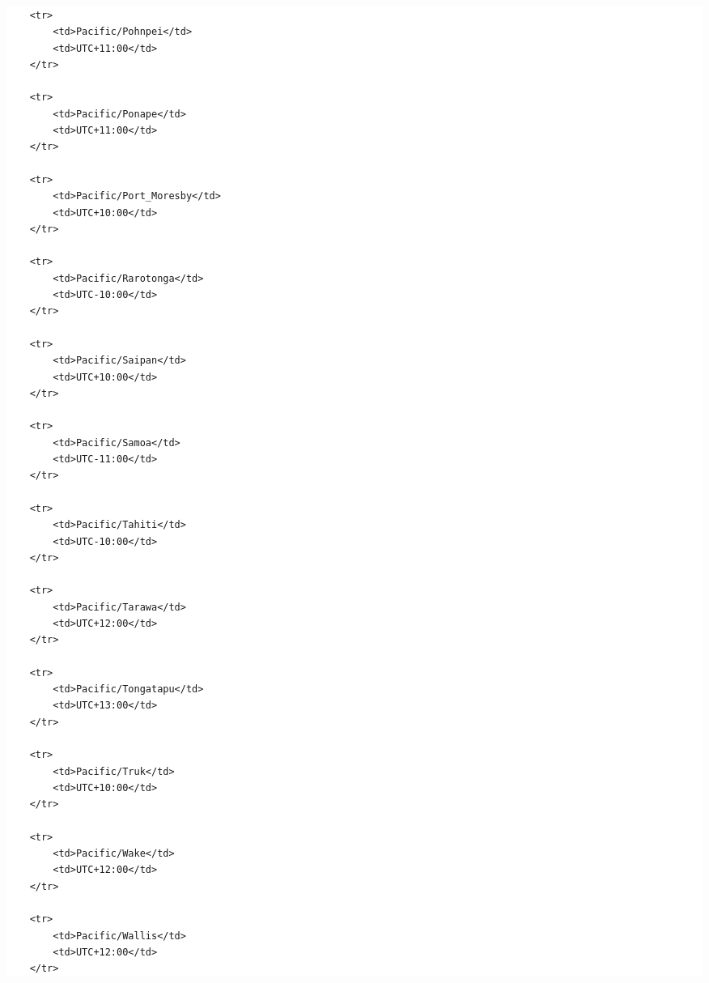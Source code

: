         <tr>
            <td>Pacific/Pohnpei</td>
            <td>UTC+11:00</td>
        </tr>

        <tr>
            <td>Pacific/Ponape</td>
            <td>UTC+11:00</td>
        </tr>

        <tr>
            <td>Pacific/Port_Moresby</td>
            <td>UTC+10:00</td>
        </tr>

        <tr>
            <td>Pacific/Rarotonga</td>
            <td>UTC-10:00</td>
        </tr>

        <tr>
            <td>Pacific/Saipan</td>
            <td>UTC+10:00</td>
        </tr>

        <tr>
            <td>Pacific/Samoa</td>
            <td>UTC-11:00</td>
        </tr>

        <tr>
            <td>Pacific/Tahiti</td>
            <td>UTC-10:00</td>
        </tr>

        <tr>
            <td>Pacific/Tarawa</td>
            <td>UTC+12:00</td>
        </tr>

        <tr>
            <td>Pacific/Tongatapu</td>
            <td>UTC+13:00</td>
        </tr>

        <tr>
            <td>Pacific/Truk</td>
            <td>UTC+10:00</td>
        </tr>

        <tr>
            <td>Pacific/Wake</td>
            <td>UTC+12:00</td>
        </tr>

        <tr>
            <td>Pacific/Wallis</td>
            <td>UTC+12:00</td>
        </tr>
